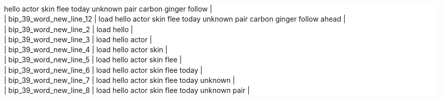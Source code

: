 hello
actor
skin
flee
today
unknown
pair
carbon
ginger
follow |  
| bip_39_word_new_line_12 | load
hello
actor
skin
flee
today
unknown
pair
carbon
ginger
follow
ahead |  
| bip_39_word_new_line_2 | load
hello |  
| bip_39_word_new_line_3 | load
hello
actor |  
| bip_39_word_new_line_4 | load
hello
actor
skin |  
| bip_39_word_new_line_5 | load
hello
actor
skin
flee |  
| bip_39_word_new_line_6 | load
hello
actor
skin
flee
today |  
| bip_39_word_new_line_7 | load
hello
actor
skin
flee
today
unknown |  
| bip_39_word_new_line_8 | load
hello
actor
skin
flee
today
unknown
pair |  